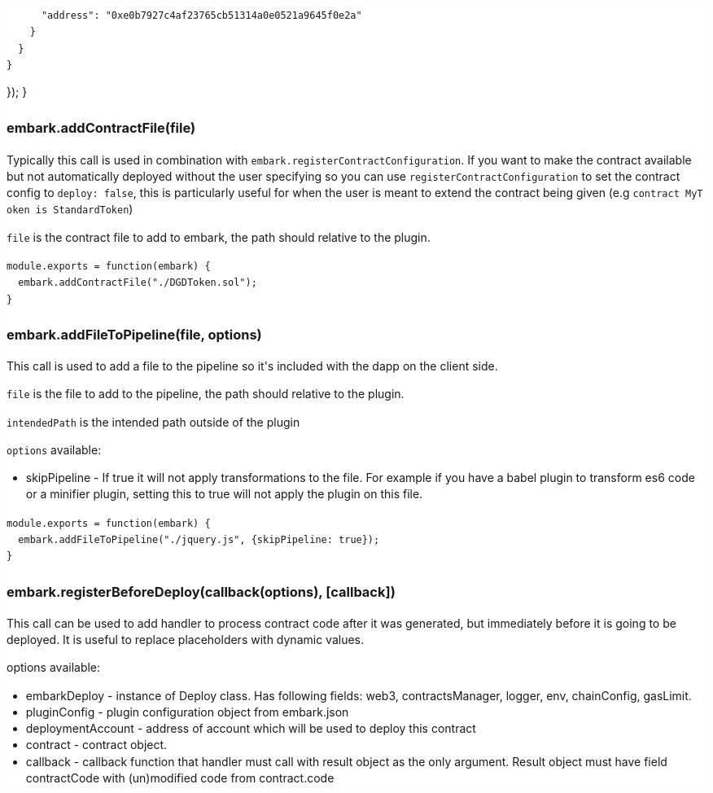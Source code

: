           "address": "0xe0b7927c4af23765cb51314a0e0521a9645f0e2a"
        }
      }
    }
  });
}
</code></pre>

### embark.addContractFile(file)

Typically this call is used in combination with ``embark.registerContractConfiguration``. If you want to make the contract available but not automatically deployed without the user specifying so you can use ``registerContractConfiguration`` to set the contract config to ``deploy: false``, this is particularly useful for when the user is meant to extend the contract being given (e.g ``contract MyToken is StandardToken``)

``file`` is the contract file to add to embark, the path should relative to the plugin.

<pre><code class="javascript">module.exports = function(embark) {
  embark.addContractFile("./DGDToken.sol");
}
</code></pre>

### embark.addFileToPipeline(file, options)

This call is used to add a file to the pipeline so it's included with the dapp on the client side.

``file`` is the file to add to the pipeline, the path should relative to the plugin.

``intendedPath`` is the intended path outside of the plugin

``options`` available:
 * skipPipeline - If true it will not apply transformations to the file. For
   example if you have a babel plugin to transform es6 code or a minifier plugin, setting this to
   true will not apply the plugin on this file.

<pre><code class="javascript">module.exports = function(embark) {
  embark.addFileToPipeline("./jquery.js", {skipPipeline: true});
}
</code></pre>

### embark.registerBeforeDeploy(callback(options), [callback])

This call can be used to add handler to process contract code after it was generated, but immediately before it is going to be deployed.
It is useful to replace placeholders with dynamic values.

options available:
 * embarkDeploy - instance of Deploy class. Has following fields: web3, contractsManager, logger, env, chainConfig, gasLimit.
 * pluginConfig - plugin configuration object from embark.json
 * deploymentAccount - address of account which will be used to deploy this contract
 * contract - contract object.
 * callback - callback function that handler must call with result object as the only argument. Result object must have field contractCode with (un)modified code from contract.code
